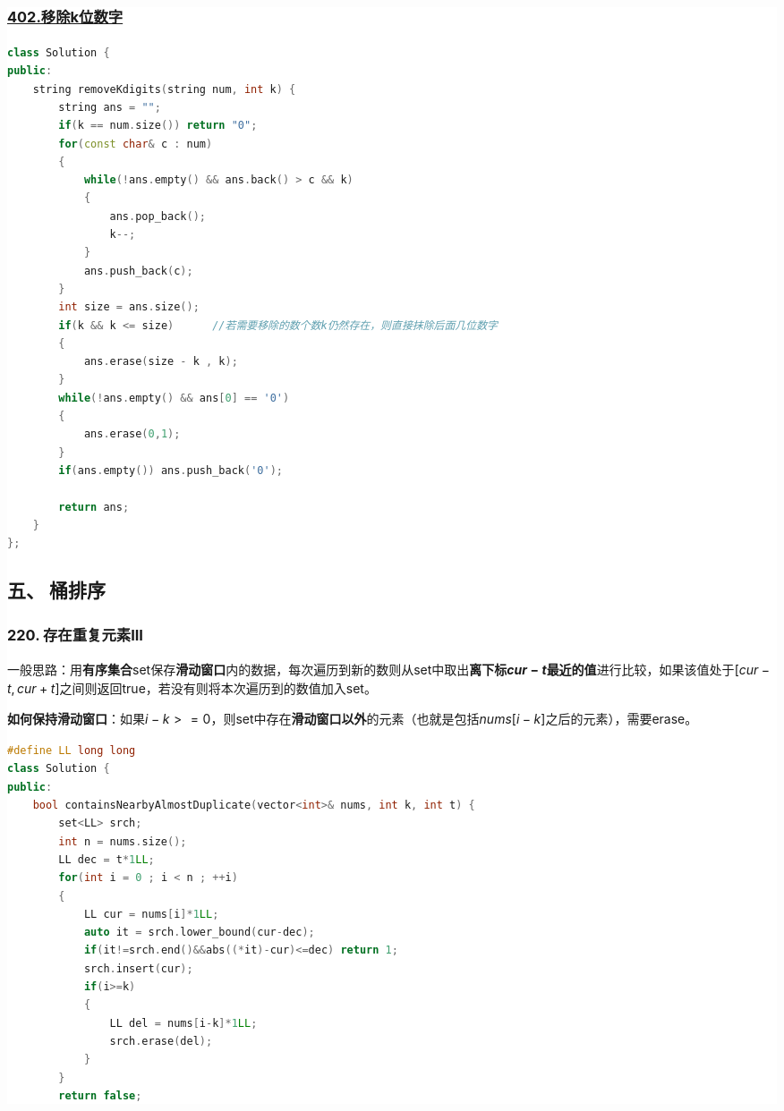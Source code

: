 ### [402.移除k位数字](https://leetcode-cn.com/problems/remove-k-digits/)

```c++
class Solution {
public:
    string removeKdigits(string num, int k) {
        string ans = "";
        if(k == num.size()) return "0";
        for(const char& c : num)
        {
            while(!ans.empty() && ans.back() > c && k)
            {
                ans.pop_back();
                k--;
            }
            ans.push_back(c);
        }
        int size = ans.size();
        if(k && k <= size)      //若需要移除的数个数k仍然存在，则直接抹除后面几位数字
        {
            ans.erase(size - k , k);
        }
        while(!ans.empty() && ans[0] == '0')
        {
            ans.erase(0,1);
        }
        if(ans.empty()) ans.push_back('0');

        return ans;
    }
};
```

## 五、 桶排序

### 220. 存在重复元素III

一般思路：用**有序集合**set保存**滑动窗口**内的数据，每次遍历到新的数则从set中取出**离下标$cur-t$最近的值**进行比较，如果该值处于$[cur-t,cur+t]$之间则返回true，若没有则将本次遍历到的数值加入set。

**如何保持滑动窗口**：如果$i-k>=0$，则set中存在**滑动窗口以外**的元素（也就是包括$nums[i-k]$之后的元素），需要erase。

```c++
#define LL long long
class Solution {
public:
    bool containsNearbyAlmostDuplicate(vector<int>& nums, int k, int t) {
        set<LL> srch;
        int n = nums.size();
        LL dec = t*1LL;
        for(int i = 0 ; i < n ; ++i)
        {
            LL cur = nums[i]*1LL;
            auto it = srch.lower_bound(cur-dec);
            if(it!=srch.end()&&abs((*it)-cur)<=dec) return 1;
            srch.insert(cur);
            if(i>=k)
            {
                LL del = nums[i-k]*1LL;
                srch.erase(del);
            }
        }
        return false;
```